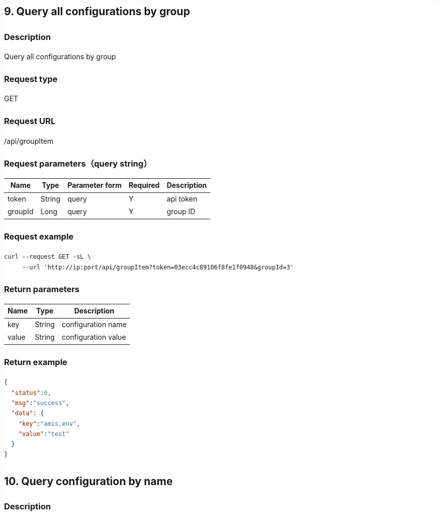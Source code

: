 
## 9. Query all configurations by group 

### Description

Query all configurations by group 

### Request type

GET

### Request URL

/api/groupItem

### Request parameters（query string）

Name | Type | Parameter form | Required | Description
---|---|---|---|---
token | String | query | Y| api token
groupId | Long | query | Y | group ID

### Request example

```shell
curl --request GET -sL \
     --url 'http://ip:port/api/groupItem?token=03ecc4c89106f8fe1f0948&groupId=3'
```

### Return parameters

Name | Type | Description
---|---|---
key | String | configuration name
value | String | configuration value

### Return example

```json
{
  "status":0,
  "msg":"success",
  "data": {
    "key":"amis.env",
    "value":"test"
  }
}
```

## 10. Query configuration by name 

### Description
